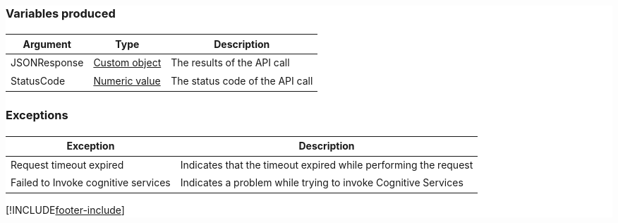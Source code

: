 ### Variables produced

|Argument|Type|Description|
|-----|-----|-----|
|JSONResponse|[Custom object](../variable-data-types.md#custom-object)|The results of the API call|
|StatusCode|[Numeric value](../variable-data-types.md#numeric-value)|The status code of the  API call|

### <a name="classifyimageibm_onerror"></a> Exceptions

|Exception|Description|
|-----|-----|
|Request timeout expired|Indicates that the timeout expired while performing the request|
|Failed to Invoke cognitive services|Indicates a problem while trying to invoke Cognitive Services|

[!INCLUDE[footer-include](../../includes/footer-banner.md)]
